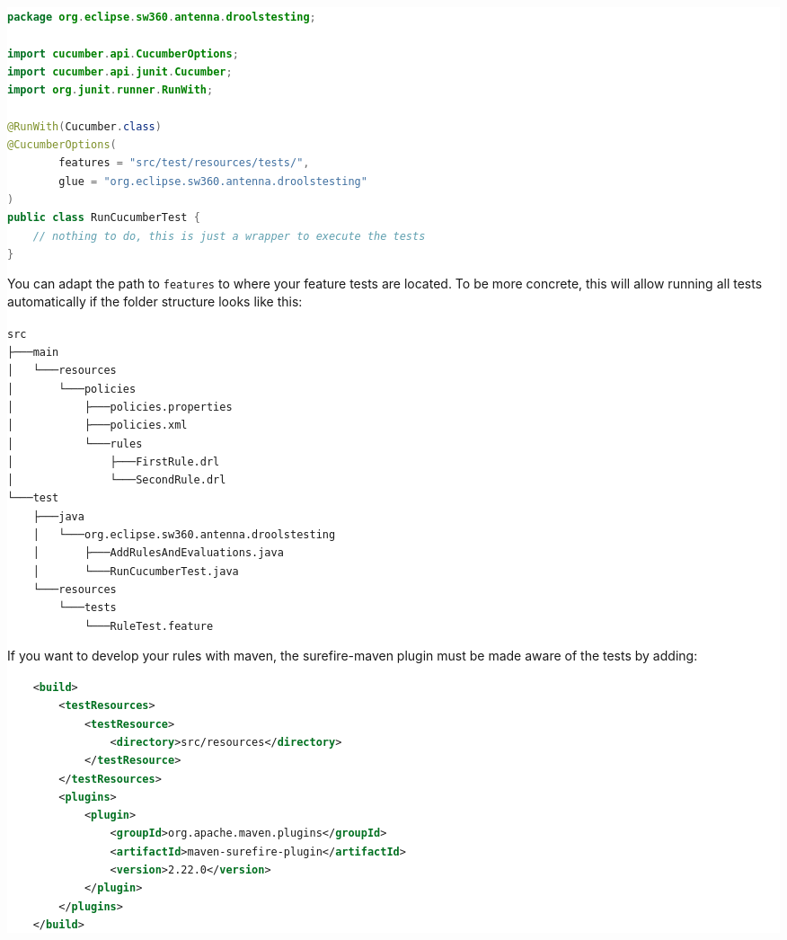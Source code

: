 ```java
package org.eclipse.sw360.antenna.droolstesting;

import cucumber.api.CucumberOptions;
import cucumber.api.junit.Cucumber;
import org.junit.runner.RunWith;

@RunWith(Cucumber.class)
@CucumberOptions(
        features = "src/test/resources/tests/",
        glue = "org.eclipse.sw360.antenna.droolstesting"
)
public class RunCucumberTest {
    // nothing to do, this is just a wrapper to execute the tests
}
```
You can adapt the path to `features` to where your feature tests are located.
To be more concrete, this will allow running all tests automatically if the folder structure looks like this:

```
src
├───main
│   └───resources
│       └───policies
│           ├───policies.properties
│           ├───policies.xml
│           └───rules
│               ├───FirstRule.drl
│               └───SecondRule.drl
└───test
    ├───java
    │   └───org.eclipse.sw360.antenna.droolstesting
    │       ├───AddRulesAndEvaluations.java
    │       └───RunCucumberTest.java
    └───resources
        └───tests
            └───RuleTest.feature
```

If you want to develop your rules with maven, the surefire-maven plugin must be made aware of the tests by adding:
```xml
    <build>
        <testResources>
            <testResource>
                <directory>src/resources</directory>
            </testResource>
        </testResources>
        <plugins>
            <plugin>
                <groupId>org.apache.maven.plugins</groupId>
                <artifactId>maven-surefire-plugin</artifactId>
                <version>2.22.0</version>
            </plugin>
        </plugins>
    </build>
```
